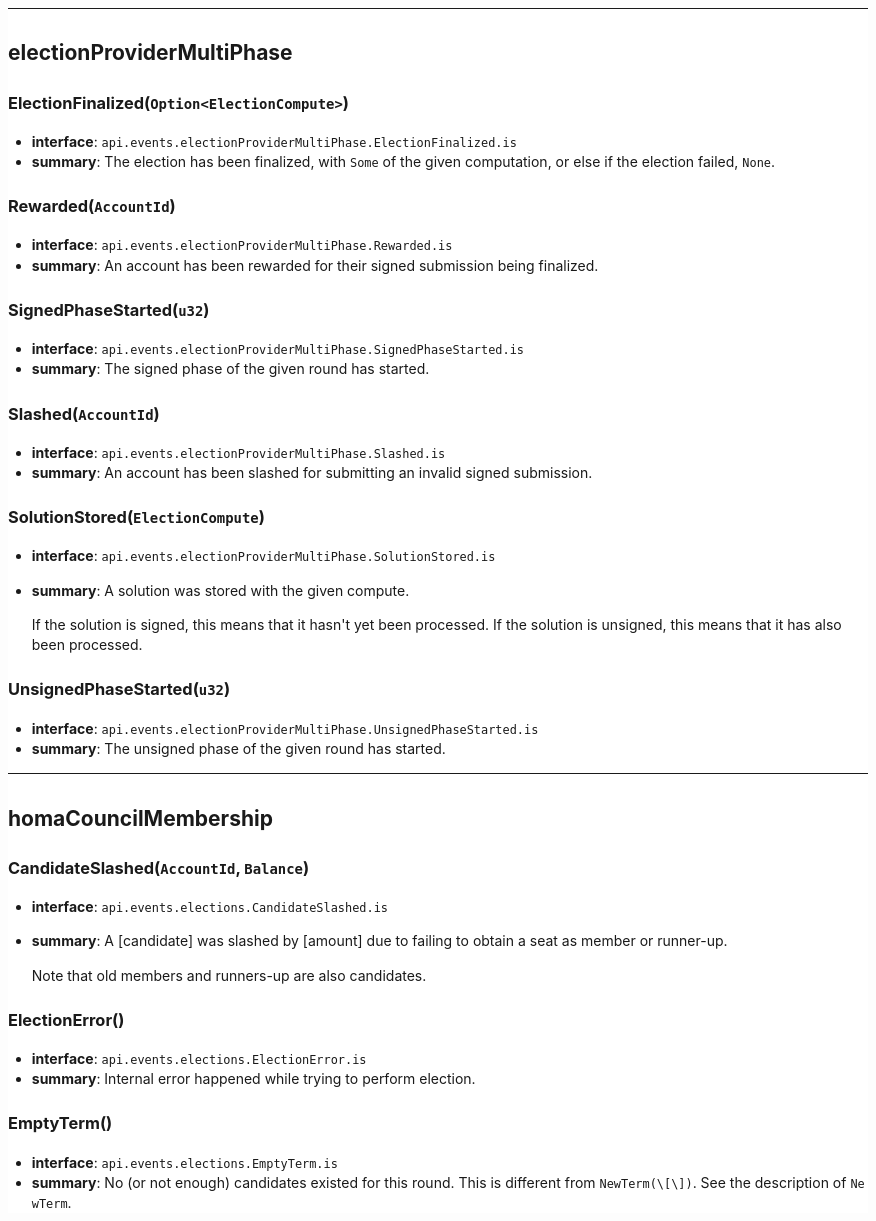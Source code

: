 ___


## electionProviderMultiPhase
 
### ElectionFinalized(`Option<ElectionCompute>`)
- **interface**: `api.events.electionProviderMultiPhase.ElectionFinalized.is`
- **summary**:    The election has been finalized, with `Some` of the given computation, or else if the  election failed, `None`. 
 
### Rewarded(`AccountId`)
- **interface**: `api.events.electionProviderMultiPhase.Rewarded.is`
- **summary**:    An account has been rewarded for their signed submission being finalized. 
 
### SignedPhaseStarted(`u32`)
- **interface**: `api.events.electionProviderMultiPhase.SignedPhaseStarted.is`
- **summary**:    The signed phase of the given round has started. 
 
### Slashed(`AccountId`)
- **interface**: `api.events.electionProviderMultiPhase.Slashed.is`
- **summary**:    An account has been slashed for submitting an invalid signed submission. 
 
### SolutionStored(`ElectionCompute`)
- **interface**: `api.events.electionProviderMultiPhase.SolutionStored.is`
- **summary**:    A solution was stored with the given compute. 

   If the solution is signed, this means that it hasn't yet been processed. If the  solution is unsigned, this means that it has also been processed. 
 
### UnsignedPhaseStarted(`u32`)
- **interface**: `api.events.electionProviderMultiPhase.UnsignedPhaseStarted.is`
- **summary**:    The unsigned phase of the given round has started. 

___


## homaCouncilMembership
 
### CandidateSlashed(`AccountId`, `Balance`)
- **interface**: `api.events.elections.CandidateSlashed.is`
- **summary**:    A \[candidate\] was slashed by \[amount\] due to failing to obtain a seat as member or  runner-up. 

   Note that old members and runners-up are also candidates. 
 
### ElectionError()
- **interface**: `api.events.elections.ElectionError.is`
- **summary**:    Internal error happened while trying to perform election. 
 
### EmptyTerm()
- **interface**: `api.events.elections.EmptyTerm.is`
- **summary**:    No (or not enough) candidates existed for this round. This is different from  `NewTerm(\[\])`. See the description of `NewTerm`. 
 